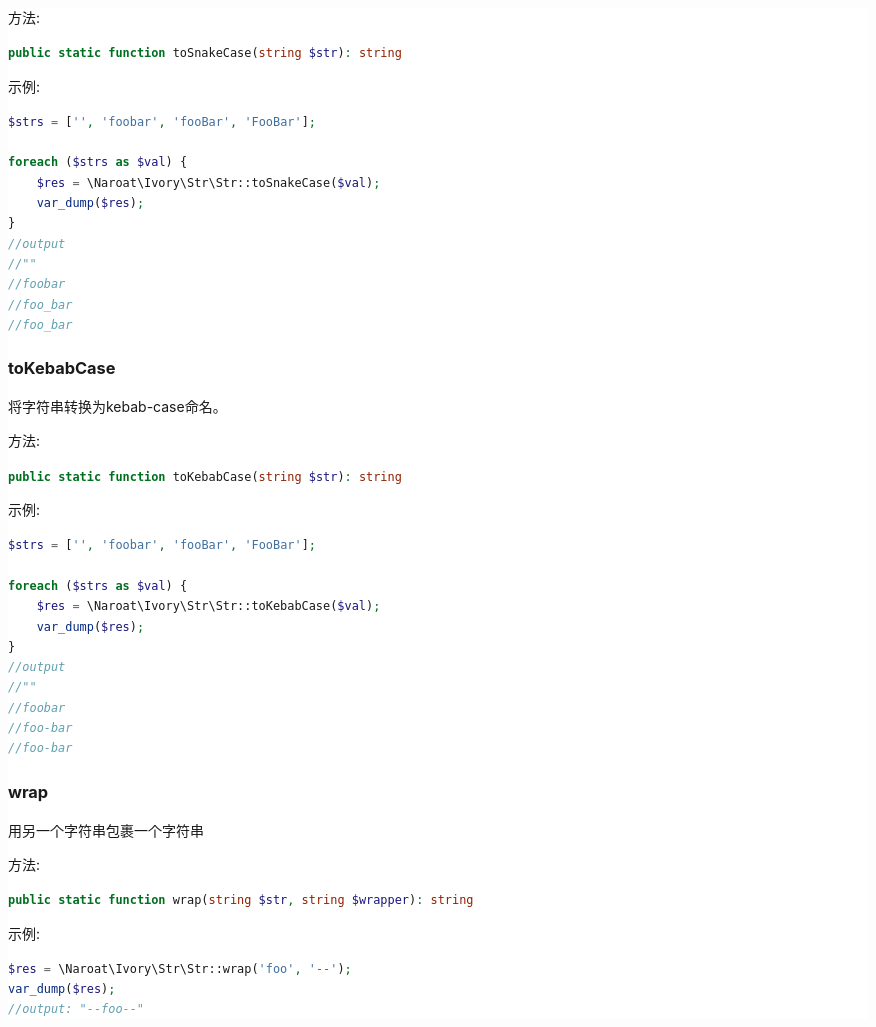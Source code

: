 方法:
```php
public static function toSnakeCase(string $str): string
```

示例:
```php
$strs = ['', 'foobar', 'fooBar', 'FooBar'];

foreach ($strs as $val) {
    $res = \Naroat\Ivory\Str\Str::toSnakeCase($val);
    var_dump($res);
}
//output
//""
//foobar
//foo_bar
//foo_bar
```

### toKebabCase

将字符串转换为kebab-case命名。

方法:
```php
public static function toKebabCase(string $str): string
```

示例:
```php
$strs = ['', 'foobar', 'fooBar', 'FooBar'];

foreach ($strs as $val) {
    $res = \Naroat\Ivory\Str\Str::toKebabCase($val);
    var_dump($res);
}
//output
//""
//foobar
//foo-bar
//foo-bar
```

### wrap

用另一个字符串包裹一个字符串

方法:
```php
public static function wrap(string $str, string $wrapper): string
```

示例:
```php
$res = \Naroat\Ivory\Str\Str::wrap('foo', '--');
var_dump($res);
//output: "--foo--"
```
